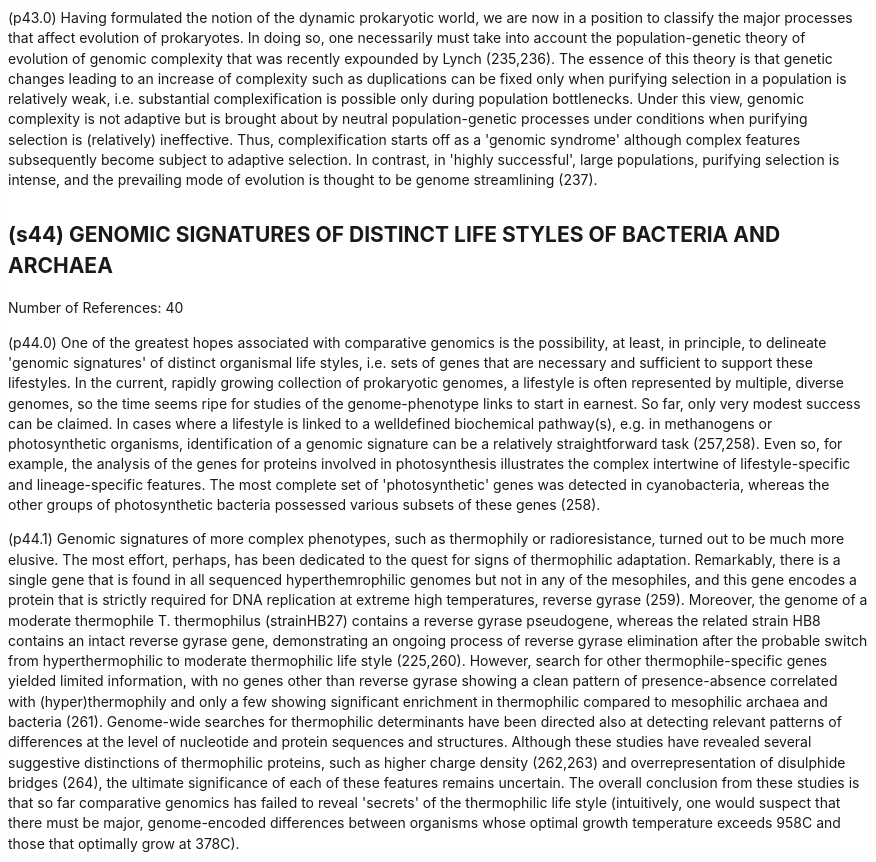 (p43.0) Having formulated the notion of the dynamic prokaryotic world, we are now in a position to classify the major processes that affect evolution of prokaryotes. In doing so, one necessarily must take into account the population-genetic theory of evolution of genomic complexity that was recently expounded by Lynch (235,236). The essence of this theory is that genetic changes leading to an increase of complexity such as duplications can be fixed only when purifying selection in a population is relatively weak, i.e. substantial complexification is possible only during population bottlenecks. Under this view, genomic complexity is not adaptive but is brought about by neutral population-genetic processes under conditions when purifying selection is (relatively) ineffective. Thus, complexification starts off as a 'genomic syndrome' although complex features subsequently become subject to adaptive selection. In contrast, in 'highly successful', large populations, purifying selection is intense, and the prevailing mode of evolution is thought to be genome streamlining (237).
## (s44) GENOMIC SIGNATURES OF DISTINCT LIFE STYLES OF BACTERIA AND ARCHAEA
Number of References: 40

(p44.0) One of the greatest hopes associated with comparative genomics is the possibility, at least, in principle, to delineate 'genomic signatures' of distinct organismal life styles, i.e. sets of genes that are necessary and sufficient to support these lifestyles. In the current, rapidly growing collection of prokaryotic genomes, a lifestyle is often represented by multiple, diverse genomes, so the time seems ripe for studies of the genome-phenotype links to start in earnest. So far, only very modest success can be claimed. In cases where a lifestyle is linked to a welldefined biochemical pathway(s), e.g. in methanogens or photosynthetic organisms, identification of a genomic signature can be a relatively straightforward task (257,258). Even so, for example, the analysis of the genes for proteins involved in photosynthesis illustrates the complex intertwine of lifestyle-specific and lineage-specific features. The most complete set of 'photosynthetic' genes was detected in cyanobacteria, whereas the other groups of photosynthetic bacteria possessed various subsets of these genes (258).

(p44.1) Genomic signatures of more complex phenotypes, such as thermophily or radioresistance, turned out to be much more elusive. The most effort, perhaps, has been dedicated to the quest for signs of thermophilic adaptation. Remarkably, there is a single gene that is found in all sequenced hyperthemrophilic genomes but not in any of the mesophiles, and this gene encodes a protein that is strictly required for DNA replication at extreme high temperatures, reverse gyrase (259). Moreover, the genome of a moderate thermophile T. thermophilus (strainHB27) contains a reverse gyrase pseudogene, whereas the related strain HB8 contains an intact reverse gyrase gene, demonstrating an ongoing process of reverse gyrase elimination after the probable switch from hyperthermophilic to moderate thermophilic life style (225,260). However, search for other thermophile-specific genes yielded limited information, with no genes other than reverse gyrase showing a clean pattern of presence-absence correlated with (hyper)thermophily and only a few showing significant enrichment in thermophilic compared to mesophilic archaea and bacteria (261). Genome-wide searches for thermophilic determinants have been directed also at detecting relevant patterns of differences at the level of nucleotide and protein sequences and structures. Although these studies have revealed several suggestive distinctions of thermophilic proteins, such as higher charge density (262,263) and overrepresentation of disulphide bridges (264), the ultimate significance of each of these features remains uncertain. The overall conclusion from these studies is that so far comparative genomics has failed to reveal 'secrets' of the thermophilic life style (intuitively, one would suspect that there must be major, genome-encoded differences between organisms whose optimal growth temperature exceeds 958C and those that optimally grow at 378C).
